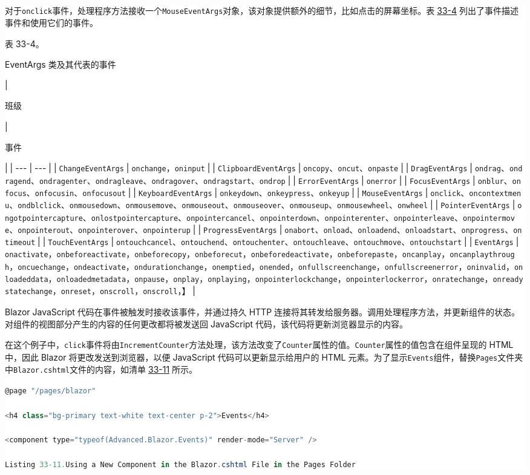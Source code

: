 对于`onclick`事件，处理程序方法接收一个`MouseEventArgs`对象，该对象提供额外的细节，比如点击的屏幕坐标。表 [33-4](#Tab4) 列出了事件描述事件和使用它们的事件。

表 33-4。

EventArgs 类及其代表的事件

<colgroup><col class="tcol1 align-left"> <col class="tcol2 align-left"></colgroup> 
| 

班级

 | 

事件

 |
| --- | --- |
| `ChangeEventArgs` | `onchange`，`oninput` |
| `ClipboardEventArgs` | `oncopy`、`oncut`、`onpaste` |
| `DragEventArgs` | `ondrag`、`ondragend`、`ondragenter`、`ondragleave`、`ondragover`、`ondragstart`、`ondrop` |
| `ErrorEventArgs` | `onerror` |
| `FocusEventArgs` | `onblur`、`onfocus`、`onfocusin`、`onfocusout` |
| `KeyboardEventArgs` | `onkeydown`、`onkeypress`、`onkeyup` |
| `MouseEventArgs` | `onclick`、`oncontextmenu`、`ondblclick`、`onmousedown`、`onmousemove`、`onmouseout`、`onmouseover`、`onmouseup`、`onmousewheel`、`onwheel` |
| `PointerEventArgs` | `ongotpointercapture`、`onlostpointercapture`、`onpointercancel`、`onpointerdown`、`onpointerenter`、`onpointerleave`、`onpointermove`、`onpointerout`、`onpointerover`、`onpointerup` |
| `ProgressEventArgs` | `onabort`、`onload`、`onloadend`、`onloadstart`、`onprogress`、`ontimeout` |
| `TouchEventArgs` | `ontouchcancel`、`ontouchend`、`ontouchenter`、`ontouchleave`、`ontouchmove`、`ontouchstart` |
| `EventArgs` | `onactivate`，`onbeforeactivate`，`onbeforecopy`，`onbeforecut`，`onbeforedeactivate`，`onbeforepaste`，`oncanplay`，`oncanplaythrough`，`oncuechange`，`ondeactivate`，`ondurationchange`，`onemptied`，`onended`，`onfullscreenchange`，`onfullscreenerror`，`oninvalid`，`onloadeddata`，`onloadedmetadata`，`onpause`，`onplay`，`onplaying`，`onpointerlockchange`，`onpointerlockerror`，`onratechange`，`onreadystatechange`，`onreset`，`onscroll`，`onscroll`，】 |

Blazor JavaScript 代码在事件被触发时接收该事件，并通过持久 HTTP 连接将其转发给服务器。调用处理程序方法，并更新组件的状态。对组件的视图部分产生的内容的任何更改都将被发送回 JavaScript 代码，该代码将更新浏览器显示的内容。

在这个例子中，`click`事件将由`IncrementCounter`方法处理，该方法改变了`Counter`属性的值。`Counter`属性的值包含在组件呈现的 HTML 中，因此 Blazor 将更改发送到浏览器，以便 JavaScript 代码可以更新显示给用户的 HTML 元素。为了显示`Events`组件，替换`Pages`文件夹中`Blazor.cshtml`文件的内容，如清单 [33-11](#PC17) 所示。

```cs
@page "/pages/blazor"

<h4 class="bg-primary text-white text-center p-2">Events</h4>

<component type="typeof(Advanced.Blazor.Events)" render-mode="Server" />

Listing 33-11.Using a New Component in the Blazor.cshtml File in the Pages Folder

```
